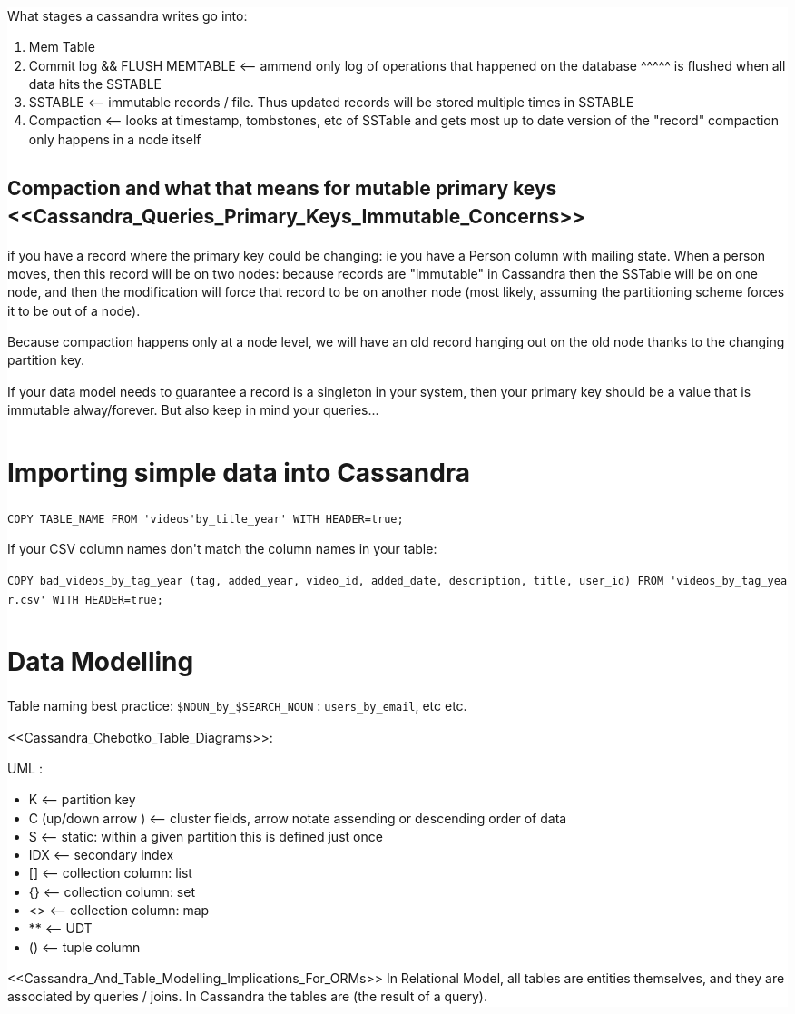 What stages a cassandra writes go into:

  1. Mem Table
  2. Commit log && FLUSH MEMTABLE <-- ammend only log of operations that happened on the database
       ^^^^^ is flushed when all data hits the SSTABLE
  3. SSTABLE <-- immutable records / file. Thus updated records will be stored multiple times in SSTABLE
  4. Compaction <-- looks at timestamp, tombstones, etc of SSTable and gets most up to date version of the "record"
    compaction only happens in a node itself

## Compaction and what that means for mutable primary keys  <<Cassandra_Queries_Primary_Keys_Immutable_Concerns>>

if you have a record where the primary key could be changing: ie you have a Person column with mailing state. When a person moves, then this record will be on two nodes: because records are "immutable" in Cassandra then the SSTable will be on one node, and then the modification will force that record to be on another node (most likely, assuming the partitioning scheme forces it to be out of a node).

Because compaction happens only at a node level, we will have an old record hanging out on the old node thanks to the changing partition key.

If your data model needs to guarantee a record is a singleton in your system, then your primary key should be a value that is immutable alway/forever. But also keep in mind your queries...

# Importing simple data into Cassandra

    COPY TABLE_NAME FROM 'videos'by_title_year' WITH HEADER=true;

If your CSV column names don't match the column names in your table:

    COPY bad_videos_by_tag_year (tag, added_year, video_id, added_date, description, title, user_id) FROM 'videos_by_tag_year.csv' WITH HEADER=true;

# Data Modelling #

Table naming best practice: `$NOUN_by_$SEARCH_NOUN` : `users_by_email`, etc etc.

<<Cassandra_Chebotko_Table_Diagrams>>:

UML :
  + K                       <-- partition key
  + C (up/down arrow )      <-- cluster fields, arrow notate assending or descending order of data
  + S                       <-- static: within a given partition this is defined just once
  + IDX                     <-- secondary index
  + []                      <-- collection column: list
  + {}                      <-- collection column: set
  + <>                      <-- collection column: map
  + **                      <-- UDT
  + ()                      <-- tuple column

<<Cassandra_And_Table_Modelling_Implications_For_ORMs>>
In Relational Model, all tables are entities themselves, and they are associated by queries / joins. In Cassandra the tables are (the result of a query).
